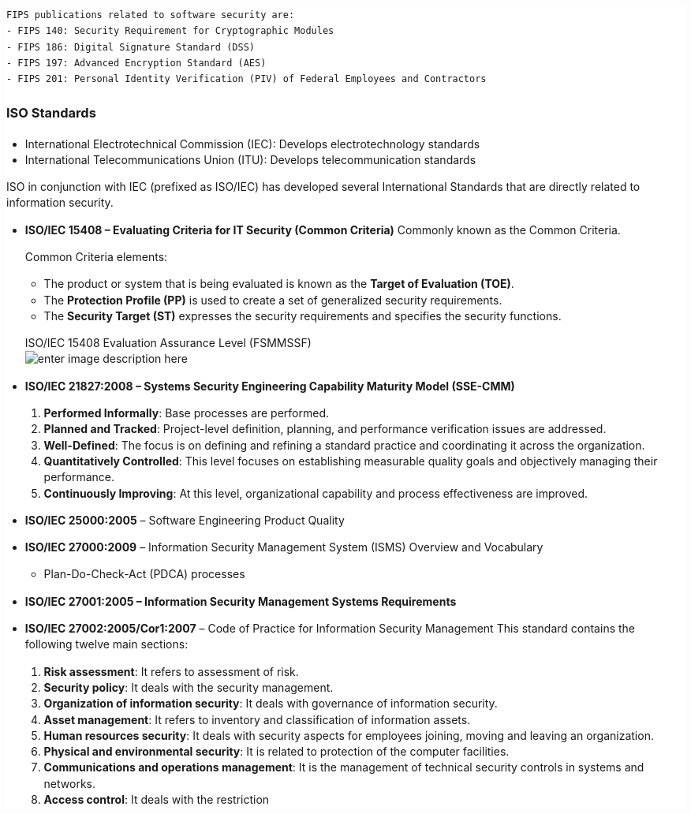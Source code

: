 	FIPS publications related to software security are:  
	- FIPS 140: Security Requirement for Cryptographic Modules
	- FIPS 186: Digital Signature Standard (DSS)
	- FIPS 197: Advanced Encryption Standard (AES)
	- FIPS 201: Personal Identity Verification (PIV) of Federal Employees and Contractors

### ISO Standards
- International Electrotechnical Commission (IEC): Develops electrotechnology standards
- International Telecommunications Union (ITU): Develops telecommunication standards

ISO in conjunction with IEC (prefixed as ISO/IEC) has developed several International Standards that are directly related to information security.

- **ISO/IEC 15408 – Evaluating Criteria for IT Security (Common Criteria)**
	Commonly known as the Common Criteria.

	Common Criteria elements:  
	- The product or system that is being evaluated is known as the **Target of Evaluation (TOE)**.  
	- The **Protection Profile (PP)** is used to create a set of generalized security requirements.  
	- The **Security Target (ST)** expresses the security requirements and specifies the security functions.  

	ISO/IEC 15408 Evaluation Assurance Level (FSMMSSF)  
![enter image description here](https://lh3.googleusercontent.com/Mlq-IiMOvxDfE2AyQDTikTXAjtLN1qe9GzO71wktfdxcwrvAmvPY3PHlhR85akINdcsNkIuf66HJ5Q)

- **ISO/IEC 21827:2008 – Systems Security Engineering Capability Maturity Model (SSE-CMM)**
	1. **Performed Informally**: Base processes are performed. 
	2. **Planned and Tracked**: Project-level definition, planning, and performance verification issues are addressed. 
	3. **Well-Defined**: The focus is on defining and refining a standard practice and coordinating it across the organization. 
	4. **Quantitatively Controlled**: This level focuses on establishing measurable quality goals and objectively managing their performance. 
	5. **Continuously Improving**: At this level, organizational capability and process effectiveness are improved.

- **ISO/IEC 25000:2005** – Software Engineering Product Quality

- **ISO/IEC 27000:2009** – Information Security Management System (ISMS) Overview and Vocabulary
	- Plan-Do-Check-Act (PDCA) processes

- **ISO/IEC 27001:2005 – Information Security Management Systems Requirements**

- **ISO/IEC 27002:2005/Cor1:2007** – Code of Practice for Information Security Management
	This standard contains the following twelve main sections:  
	1. **Risk assessment**: It refers to assessment of risk. 
	2. **Security policy**: It deals with the security management. 
	3. **Organization of information security**: It deals with governance of information security. 
	4. **Asset management**: It refers to inventory and classification of information assets. 
	5. **Human resources security**: It deals with security aspects for employees joining, moving and leaving an organization. 
	6. **Physical and environmental security**: It is related to protection of the computer facilities. 
	7. **Communications and operations management**: It is the management of technical security controls in systems and networks. 
	8. **Access control**: It deals with the restriction
